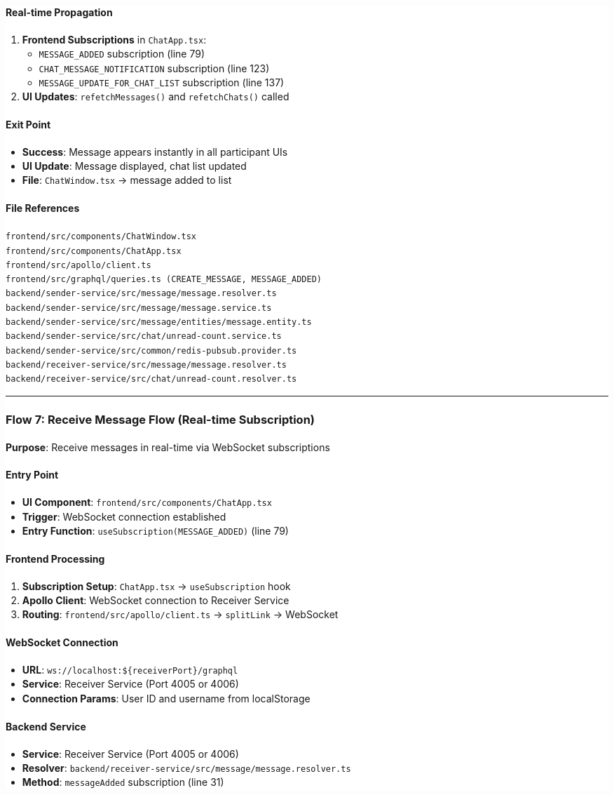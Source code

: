 #### Real-time Propagation
1. **Frontend Subscriptions** in `ChatApp.tsx`:
   - `MESSAGE_ADDED` subscription (line 79)
   - `CHAT_MESSAGE_NOTIFICATION` subscription (line 123)
   - `MESSAGE_UPDATE_FOR_CHAT_LIST` subscription (line 137)
2. **UI Updates**: `refetchMessages()` and `refetchChats()` called

#### Exit Point
- **Success**: Message appears instantly in all participant UIs
- **UI Update**: Message displayed, chat list updated
- **File**: `ChatWindow.tsx` → message added to list

#### File References
```
frontend/src/components/ChatWindow.tsx
frontend/src/components/ChatApp.tsx
frontend/src/apollo/client.ts
frontend/src/graphql/queries.ts (CREATE_MESSAGE, MESSAGE_ADDED)
backend/sender-service/src/message/message.resolver.ts
backend/sender-service/src/message/message.service.ts
backend/sender-service/src/message/entities/message.entity.ts
backend/sender-service/src/chat/unread-count.service.ts
backend/sender-service/src/common/redis-pubsub.provider.ts
backend/receiver-service/src/message/message.resolver.ts
backend/receiver-service/src/chat/unread-count.resolver.ts
```

---

### Flow 7: Receive Message Flow (Real-time Subscription)

**Purpose**: Receive messages in real-time via WebSocket subscriptions

#### Entry Point
- **UI Component**: `frontend/src/components/ChatApp.tsx`
- **Trigger**: WebSocket connection established
- **Entry Function**: `useSubscription(MESSAGE_ADDED)` (line 79)

#### Frontend Processing
1. **Subscription Setup**: `ChatApp.tsx` → `useSubscription` hook
2. **Apollo Client**: WebSocket connection to Receiver Service
3. **Routing**: `frontend/src/apollo/client.ts` → `splitLink` → WebSocket

#### WebSocket Connection
- **URL**: `ws://localhost:${receiverPort}/graphql`
- **Service**: Receiver Service (Port 4005 or 4006)
- **Connection Params**: User ID and username from localStorage

#### Backend Service
- **Service**: Receiver Service (Port 4005 or 4006)
- **Resolver**: `backend/receiver-service/src/message/message.resolver.ts`
- **Method**: `messageAdded` subscription (line 31)
